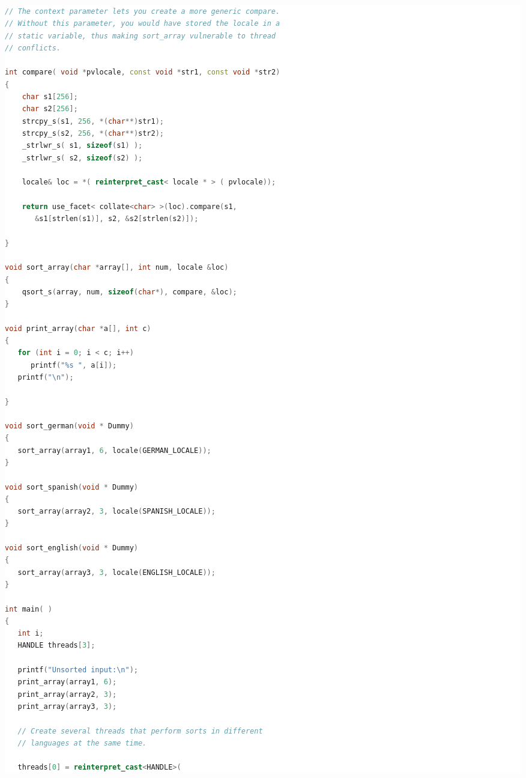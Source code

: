 ```cpp
// The context parameter lets you create a more generic compare.
// Without this parameter, you would have stored the locale in a
// static variable, thus making sort_array vulnerable to thread
// conflicts.

int compare( void *pvlocale, const void *str1, const void *str2)
{
    char s1[256];
    char s2[256];
    strcpy_s(s1, 256, *(char**)str1);
    strcpy_s(s2, 256, *(char**)str2);
    _strlwr_s( s1, sizeof(s1) );
    _strlwr_s( s2, sizeof(s2) );

    locale& loc = *( reinterpret_cast< locale * > ( pvlocale));

    return use_facet< collate<char> >(loc).compare(s1,
       &s1[strlen(s1)], s2, &s2[strlen(s2)]);

}

void sort_array(char *array[], int num, locale &loc)
{
    qsort_s(array, num, sizeof(char*), compare, &loc);
}

void print_array(char *a[], int c)
{
   for (int i = 0; i < c; i++)
      printf("%s ", a[i]);
   printf("\n");

}

void sort_german(void * Dummy)
{
   sort_array(array1, 6, locale(GERMAN_LOCALE));
}

void sort_spanish(void * Dummy)
{
   sort_array(array2, 3, locale(SPANISH_LOCALE));
}

void sort_english(void * Dummy)
{
   sort_array(array3, 3, locale(ENGLISH_LOCALE));
}

int main( )
{
   int i;
   HANDLE threads[3];

   printf("Unsorted input:\n");
   print_array(array1, 6);
   print_array(array2, 3);
   print_array(array3, 3);

   // Create several threads that perform sorts in different
   // languages at the same time.

   threads[0] = reinterpret_cast<HANDLE>(
```